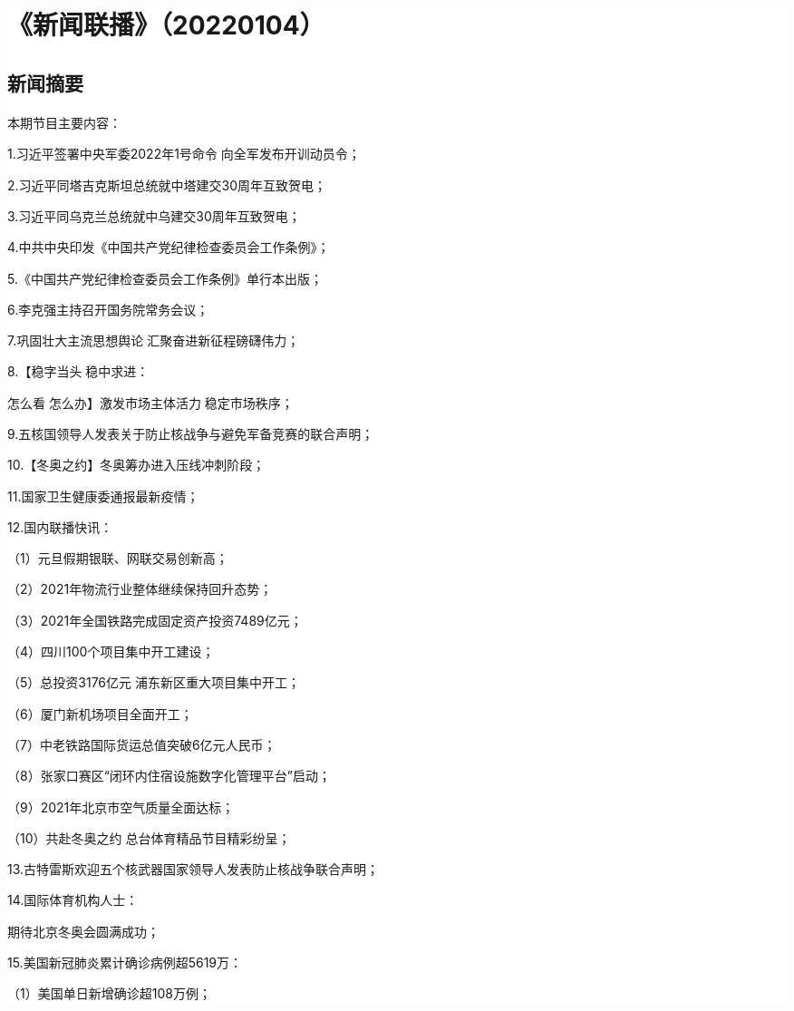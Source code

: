 # 《新闻联播》（20220104）

## 新闻摘要

本期节目主要内容：

1.习近平签署中央军委2022年1号命令 向全军发布开训动员令；

2.习近平同塔吉克斯坦总统就中塔建交30周年互致贺电；

3.习近平同乌克兰总统就中乌建交30周年互致贺电；

4.中共中央印发《中国共产党纪律检查委员会工作条例》；

5.《中国共产党纪律检查委员会工作条例》单行本出版；

6.李克强主持召开国务院常务会议；

7.巩固壮大主流思想舆论 汇聚奋进新征程磅礴伟力；

8.【稳字当头 稳中求进：

怎么看 怎么办】激发市场主体活力 稳定市场秩序；

9.五核国领导人发表关于防止核战争与避免军备竞赛的联合声明；

10.【冬奥之约】冬奥筹办进入压线冲刺阶段；

11.国家卫生健康委通报最新疫情；

12.国内联播快讯：

（1）元旦假期银联、网联交易创新高；

（2）2021年物流行业整体继续保持回升态势；

（3）2021年全国铁路完成固定资产投资7489亿元；

（4）四川100个项目集中开工建设；

（5）总投资3176亿元 浦东新区重大项目集中开工；

（6）厦门新机场项目全面开工；

（7）中老铁路国际货运总值突破6亿元人民币；

（8）张家口赛区“闭环内住宿设施数字化管理平台”启动；

（9）2021年北京市空气质量全面达标；

（10）共赴冬奥之约 总台体育精品节目精彩纷呈；

13.古特雷斯欢迎五个核武器国家领导人发表防止核战争联合声明；

14.国际体育机构人士：

期待北京冬奥会圆满成功；

15.美国新冠肺炎累计确诊病例超5619万：

（1）美国单日新增确诊超108万例；
